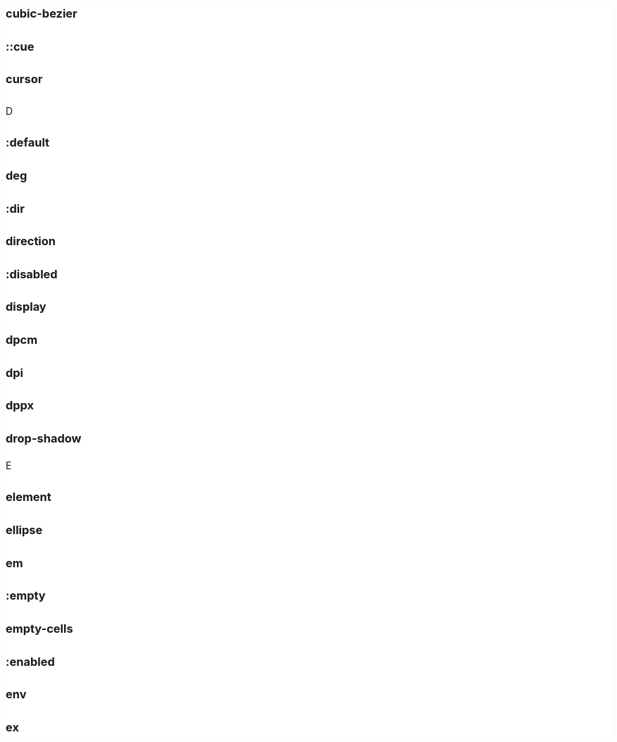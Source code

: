 ###   cubic-bezier
###   ::cue
###   cursor
###   <custom-ident>

D

###   :default
###   deg
###   :dir
###   direction
###   :disabled
###   display
###   <display-box>
###   <display-inside>
###   <display-internal>
###   <display-legacy>
###   <display-listitem>
###   <display-outside>
###   dpcm
###   dpi
###   dppx
###   drop-shadow

E

###   element
###   ellipse
###   em
###   :empty
###   empty-cells
###   :enabled
###   env
###   ex
